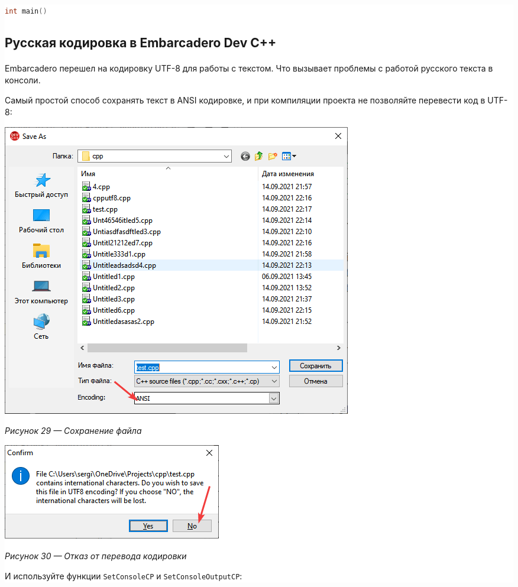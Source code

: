 ```cpp
int main()
```

## Русская кодировка в Embarcadero Dev C++

Embarcadero перешел на кодировку UTF-8 для работы с текстом. Что вызывает проблемы с работой русского текста в консоли.

Самый простой способ сохранять текст в ANSI кодировке, и при компиляции проекта не позволяйте перевести код в UTF-8:

![Сохранение файла](img/encode_01.png)

_Рисунок 29 — Сохранение файла_

![Отказ от перевода кодировки](img/encode_02.png)

_Рисунок 30 — Отказ от перевода кодировки_

И используйте функции `SetConsoleCP` и `SetConsoleOutputCP`:
